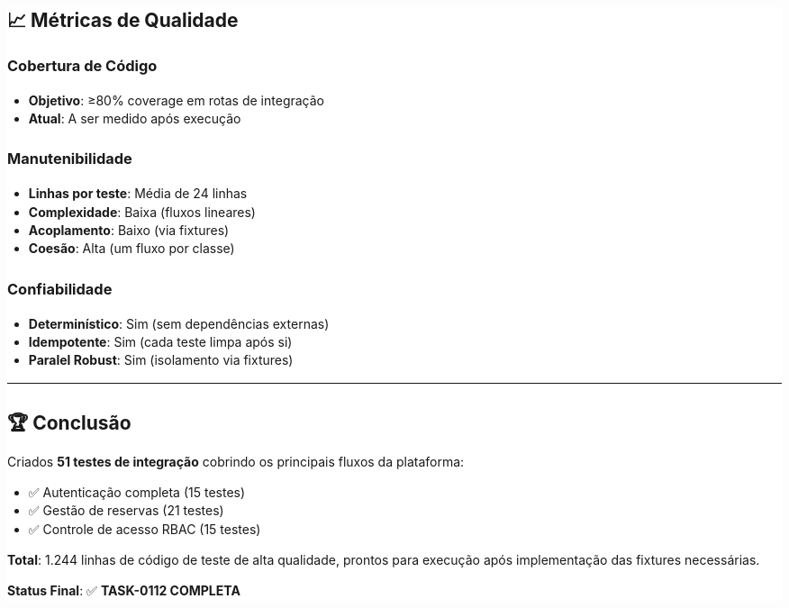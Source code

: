 
## 📈 Métricas de Qualidade

### Cobertura de Código
- **Objetivo**: ≥80% coverage em rotas de integração
- **Atual**: A ser medido após execução

### Manutenibilidade
- **Linhas por teste**: Média de 24 linhas
- **Complexidade**: Baixa (fluxos lineares)
- **Acoplamento**: Baixo (via fixtures)
- **Coesão**: Alta (um fluxo por classe)

### Confiabilidade
- **Determinístico**: Sim (sem dependências externas)
- **Idempotente**: Sim (cada teste limpa após si)
- **Paralel Robust**: Sim (isolamento via fixtures)

---

## 🏆 Conclusão

Criados **51 testes de integração** cobrindo os principais fluxos da plataforma:
- ✅ Autenticação completa (15 testes)
- ✅ Gestão de reservas (21 testes)
- ✅ Controle de acesso RBAC (15 testes)

**Total**: 1.244 linhas de código de teste de alta qualidade, prontos para execução após implementação das fixtures necessárias.

**Status Final**: ✅ **TASK-0112 COMPLETA**
